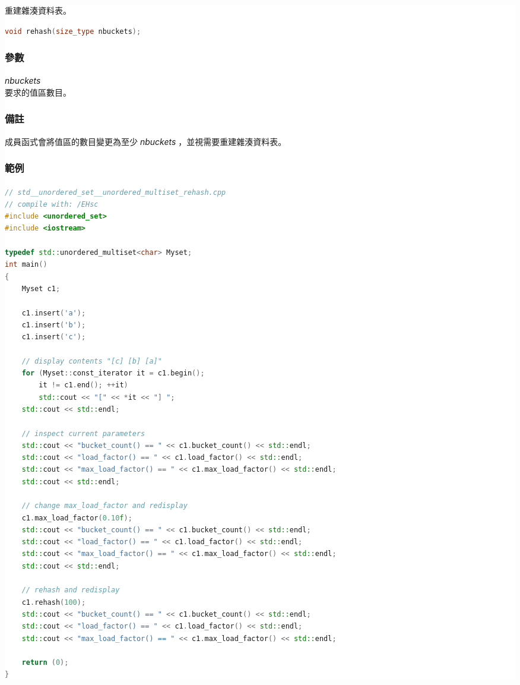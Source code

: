 重建雜湊資料表。

```cpp
void rehash(size_type nbuckets);
```

### <a name="parameters"></a>參數

*nbuckets*\
要求的值區數目。

### <a name="remarks"></a>備註

成員函式會將值區的數目變更為至少 *nbuckets* ，並視需要重建雜湊資料表。

### <a name="example"></a>範例

```cpp
// std__unordered_set__unordered_multiset_rehash.cpp
// compile with: /EHsc
#include <unordered_set>
#include <iostream>

typedef std::unordered_multiset<char> Myset;
int main()
{
    Myset c1;

    c1.insert('a');
    c1.insert('b');
    c1.insert('c');

    // display contents "[c] [b] [a]"
    for (Myset::const_iterator it = c1.begin();
        it != c1.end(); ++it)
        std::cout << "[" << *it << "] ";
    std::cout << std::endl;

    // inspect current parameters
    std::cout << "bucket_count() == " << c1.bucket_count() << std::endl;
    std::cout << "load_factor() == " << c1.load_factor() << std::endl;
    std::cout << "max_load_factor() == " << c1.max_load_factor() << std::endl;
    std::cout << std::endl;

    // change max_load_factor and redisplay
    c1.max_load_factor(0.10f);
    std::cout << "bucket_count() == " << c1.bucket_count() << std::endl;
    std::cout << "load_factor() == " << c1.load_factor() << std::endl;
    std::cout << "max_load_factor() == " << c1.max_load_factor() << std::endl;
    std::cout << std::endl;

    // rehash and redisplay
    c1.rehash(100);
    std::cout << "bucket_count() == " << c1.bucket_count() << std::endl;
    std::cout << "load_factor() == " << c1.load_factor() << std::endl;
    std::cout << "max_load_factor() == " << c1.max_load_factor() << std::endl;

    return (0);
}
```
